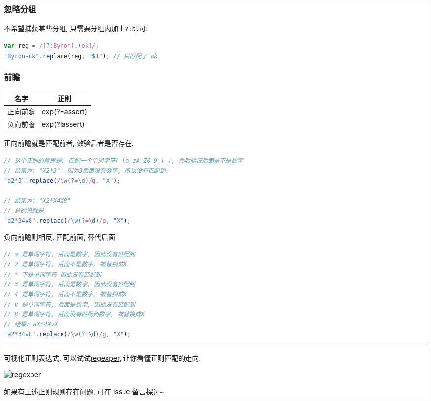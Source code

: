 ### 忽略分組

不希望捕获某些分组, 只需要分组内加上`?:`即可:

```javascript
var reg = /(?:Byron).(ok)/;
"Byron-ok".replace(reg, "$1"); // 只匹配了 ok
```

### 前瞻

| 名字     | 正則          |
| -------- | ------------- |
| 正向前瞻 | exp(?=assert) |
| 负向前瞻 | exp(?!assert) |

正向前瞻就是匹配前者, 效验后者是否存在.

```javascript
// 这个正则的意思是: 匹配一个单词字符( [a-zA-Z0-9_] ), 然后验证后面是不是数字
// 结果为: "X2*3". 因为3后面没有数字, 所以没有匹配到.
"a2*3".replace(/\w(?=\d)/g, "X");

// 结果为: "X2*X4X8"
// 总的说就是
"a2*34v8".replace(/\w(?=\d)/g, "X");
```

负向前瞻则相反, 匹配前面, 替代后面

```javascript
// a 是单词字符, 后面是数字, 因此没有匹配到
// 2 是单词字符, 后面不是数字, 被替换成X
// * 不是单词字符 因此没有匹配到
// 3 是单词字符, 后面是数字, 因此没有匹配到
// 4 是单词字符, 后面不是数字, 被替换成X
// v 是单词字符, 后面是数字, 因此没有匹配到
// 8 是单词字符, 后面没有匹配到数字, 被替换成X
// 结果: aX*4XvX
"a2*34v8".replace(/\w(?!\d)/g, "X");
```

---

可视化正则表达式, 可以试试[regexper](https://regexper.com/), 让你看懂正则匹配的走向.

![regexper](./images/regexper.png)

如果有上述正则规则存在问题, 可在 issue 留言探讨~
